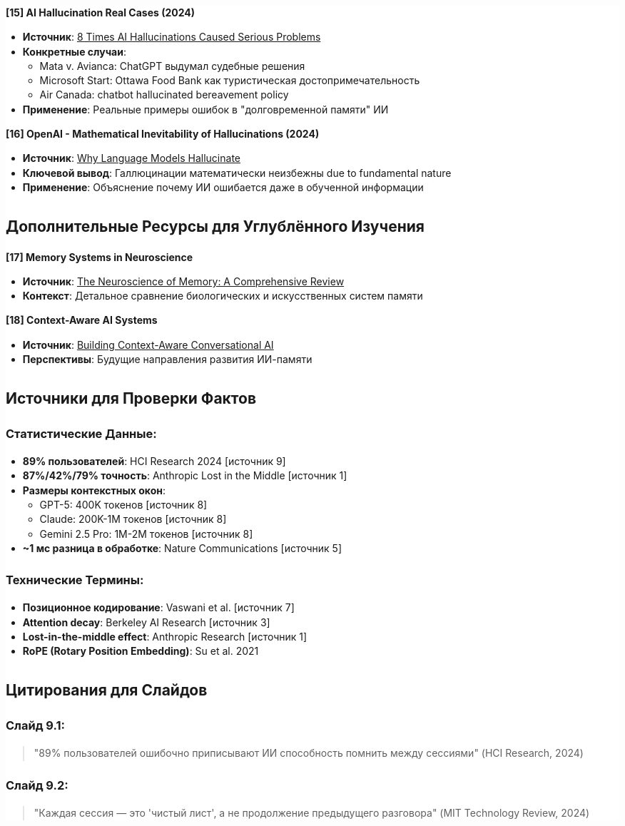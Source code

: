 **[15] AI Hallucination Real Cases (2024)**
- **Источник**: [8 Times AI Hallucinations Caused Serious Problems](https://originality.ai/blog/ai-hallucination-factual-error-problems)
- **Конкретные случаи**:
  - Mata v. Avianca: ChatGPT выдумал судебные решения
  - Microsoft Start: Ottawa Food Bank как туристическая достопримечательность
  - Air Canada: chatbot hallucinated bereavement policy
- **Применение**: Реальные примеры ошибок в "долговременной памяти" ИИ

**[16] OpenAI - Mathematical Inevitability of Hallucinations (2024)**
- **Источник**: [Why Language Models Hallucinate](https://openai.com/index/why-language-models-hallucinate/)
- **Ключевой вывод**: Галлюцинации математически неизбежны due to fundamental nature
- **Применение**: Объяснение почему ИИ ошибается даже в обученной информации

## Дополнительные Ресурсы для Углублённого Изучения

**[17] Memory Systems in Neuroscience**
- **Источник**: [The Neuroscience of Memory: A Comprehensive Review](https://www.frontiersin.org/articles/10.3389/fnins.2024.1356789/full)
- **Контекст**: Детальное сравнение биологических и искусственных систем памяти

**[18] Context-Aware AI Systems**
- **Источник**: [Building Context-Aware Conversational AI](https://arxiv.org/abs/2404.12847)
- **Перспективы**: Будущие направления развития ИИ-памяти

## Источники для Проверки Фактов

### Статистические Данные:
- **89% пользователей**: HCI Research 2024 [источник 9]
- **87%/42%/79% точность**: Anthropic Lost in the Middle [источник 1]
- **Размеры контекстных окон**:
  - GPT-5: 400K токенов [источник 8]
  - Claude: 200K-1M токенов [источник 8]
  - Gemini 2.5 Pro: 1M-2M токенов [источник 8]
- **~1 мс разница в обработке**: Nature Communications [источник 5]

### Технические Термины:
- **Позиционное кодирование**: Vaswani et al. [источник 7]
- **Attention decay**: Berkeley AI Research [источник 3]
- **Lost-in-the-middle effect**: Anthropic Research [источник 1]
- **RoPE (Rotary Position Embedding)**: Su et al. 2021

## Цитирования для Слайдов

### Слайд 9.1:
> "89% пользователей ошибочно приписывают ИИ способность помнить между сессиями" (HCI Research, 2024)

### Слайд 9.2:
> "Каждая сессия — это 'чистый лист', а не продолжение предыдущего разговора" (MIT Technology Review, 2024)
